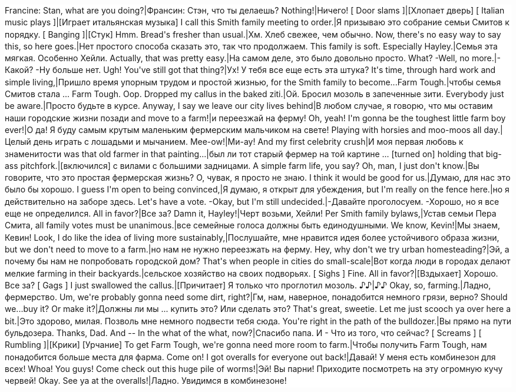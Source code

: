 Francine: Stan, what are you doing?|Франсин: Стэн, что ты делаешь?
Nothing!|Ничего!
[ Door slams ]|[Хлопает дверь]
[ Italian music plays ]|[Играет итальянская музыка]
I call this Smith family meeting to order.|Я призываю это собрание семьи Смитов к порядку.
[ Banging ]|[Стук]
Hmm. Bread's fresher than usual.|Хм. Хлеб свежее, чем обычно.
Now, there's no easy way to say this, so here goes.|Нет простого способа сказать это, так что продолжаем.
This family is soft. Especially Hayley.|Семья эта мягкая. Особенно Хейли.
Actually, that was pretty easy.|На самом деле, это было довольно просто.
What? -Well, no more.|-Какой? -Ну больше нет.
Ugh! You've still got that thing?|Ух! У тебя все еще есть эта штука?
It's time, through hard work and simple living,|Пришло время упорным трудом и простой жизнью,
for the Smith family to become...Farm Tough.|чтобы семья Смитов стала ... Farm Tough.
Oop. Dropped my callus in the baked ziti.|Ой. Бросил мозоль в запеченные зити.
Everybody just be aware.|Просто будьте в курсе.
Anyway, I say we leave our city lives behind|В любом случае, я говорю, что мы оставим наши городские жизни позади
and move to a farm!|и переезжай на ферму!
Oh, yeah! I'm gonna be the toughest little farm boy ever!|О да! Я буду самым крутым маленьким фермерским мальчиком на свете!
Playing with horsies and moo-moos all day.|Целый день играть с лошадьми и мычанием.
Mee-ow!|Ми-ау!
And my first celebrity crush|И моя первая любовь к знаменитости
was that old farmer in that painting...|был ли тот старый фермер на той картине ...
[turned on] holding that big-ass pitchfork.|[включился] с вилами с большими задницами.
A simple farm life, you say? Oh, man, I just don't know.|Вы говорите, что это простая фермерская жизнь? О, чувак, я просто не знаю.
I think it would be good for us.|Думаю, для нас это было бы хорошо.
I guess I'm open to being convinced,|Я думаю, я открыт для убеждения,
but I'm really on the fence here.|но я действительно на заборе здесь.
Let's have a vote. -Okay, but I'm still undecided.|-Давайте проголосуем. -Хорошо, но я все еще не определился.
All in favor?|Все за?
Damn it, Hayley!|Черт возьми, Хейли!
Per Smith family bylaws,|Устав семьи Пера Смита,
all family votes must be unanimous.|все семейные голоса должны быть единодушными.
We know, Kevin!|Мы знаем, Кевин!
Look, I do like the idea of living more sustainably,|Послушайте, мне нравится идея более устойчивого образа жизни,
but we don't need to move to a farm.|но нам не нужно переезжать на ферму.
Hey, why don't we try urban homesteading?|Эй, а почему бы нам не попробовать городской дом?
That's when people in cities do small-scale|Вот когда люди в городах делают мелкие
farming in their backyards.|сельское хозяйство на своих подворьях.
[ Sighs ] Fine. All in favor?|[Вздыхает] Хорошо. Все за?
[ Gags ] I just swallowed the callus.|[Причитает] Я только что проглотил мозоль.
♪♪|♪♪
Okay, so, farming.|Ладно, фермерство.
Um, we're probably gonna need some dirt, right?|Гм, нам, наверное, понадобится немного грязи, верно?
Should we...buy it? Or make it?|Должны ли мы ... купить это? Или сделать это?
That's great, sweetie. Let me just scooch ya over here a bit.|Это здорово, милая. Позволь мне немного подвести тебя сюда.
You're right in the path of the bulldozer.|Вы прямо на пути бульдозера.
Thanks, Dad. And -- In the what of the what, now?|Спасибо папа. И - Что из того, что сейчас?
[ Screams ] [ Rumbling ]|[Крики] [Урчание]
To get Farm Tough, we're gonna need more room to farm.|Чтобы получить Farm Tough, нам понадобится больше места для фарма.
Come on! I got overalls for everyone out back!|Давай! У меня есть комбинезон для всех!
Whoa! You guys! Come check out this huge pile of worms!|Эй! Вы парни! Приходите посмотреть на эту огромную кучу червей!
Okay. See ya at the overalls!|Ладно. Увидимся в комбинезоне!
  